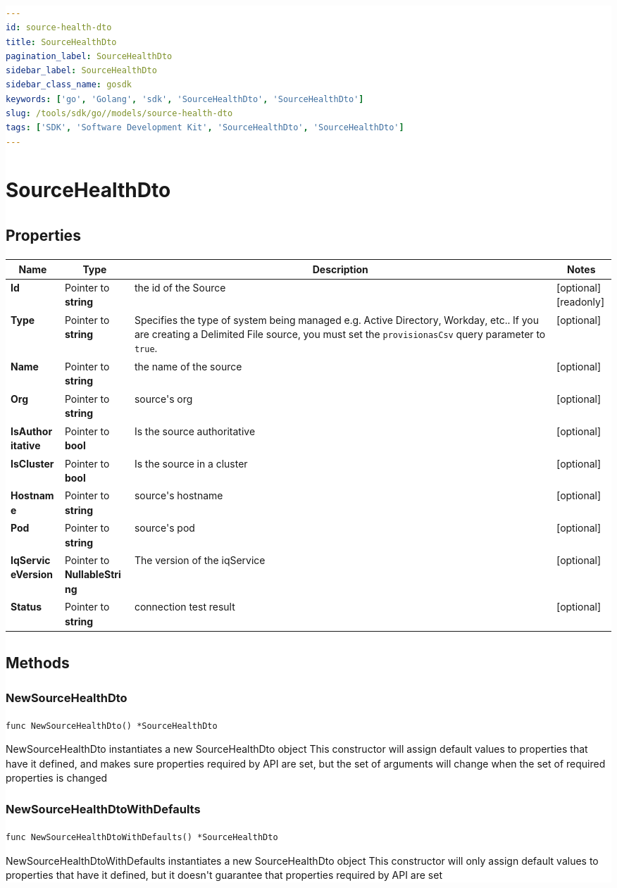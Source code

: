 ```yaml
---
id: source-health-dto
title: SourceHealthDto
pagination_label: SourceHealthDto
sidebar_label: SourceHealthDto
sidebar_class_name: gosdk
keywords: ['go', 'Golang', 'sdk', 'SourceHealthDto', 'SourceHealthDto'] 
slug: /tools/sdk/go//models/source-health-dto
tags: ['SDK', 'Software Development Kit', 'SourceHealthDto', 'SourceHealthDto']
---
```


# SourceHealthDto

## Properties

Name | Type | Description | Notes
------------ | ------------- | ------------- | -------------
**Id** | Pointer to **string** | the id of the Source | [optional] [readonly] 
**Type** | Pointer to **string** | Specifies the type of system being managed e.g. Active Directory, Workday, etc.. If you are creating a Delimited File source, you must set the `provisionasCsv` query parameter to `true`.  | [optional] 
**Name** | Pointer to **string** | the name of the source | [optional] 
**Org** | Pointer to **string** | source's org | [optional] 
**IsAuthoritative** | Pointer to **bool** | Is the source authoritative | [optional] 
**IsCluster** | Pointer to **bool** | Is the source in a cluster | [optional] 
**Hostname** | Pointer to **string** | source's hostname | [optional] 
**Pod** | Pointer to **string** | source's pod | [optional] 
**IqServiceVersion** | Pointer to **NullableString** | The version of the iqService | [optional] 
**Status** | Pointer to **string** | connection test result | [optional] 

## Methods

### NewSourceHealthDto

`func NewSourceHealthDto() *SourceHealthDto`

NewSourceHealthDto instantiates a new SourceHealthDto object
This constructor will assign default values to properties that have it defined,
and makes sure properties required by API are set, but the set of arguments
will change when the set of required properties is changed

### NewSourceHealthDtoWithDefaults

`func NewSourceHealthDtoWithDefaults() *SourceHealthDto`

NewSourceHealthDtoWithDefaults instantiates a new SourceHealthDto object
This constructor will only assign default values to properties that have it defined,
but it doesn't guarantee that properties required by API are set
